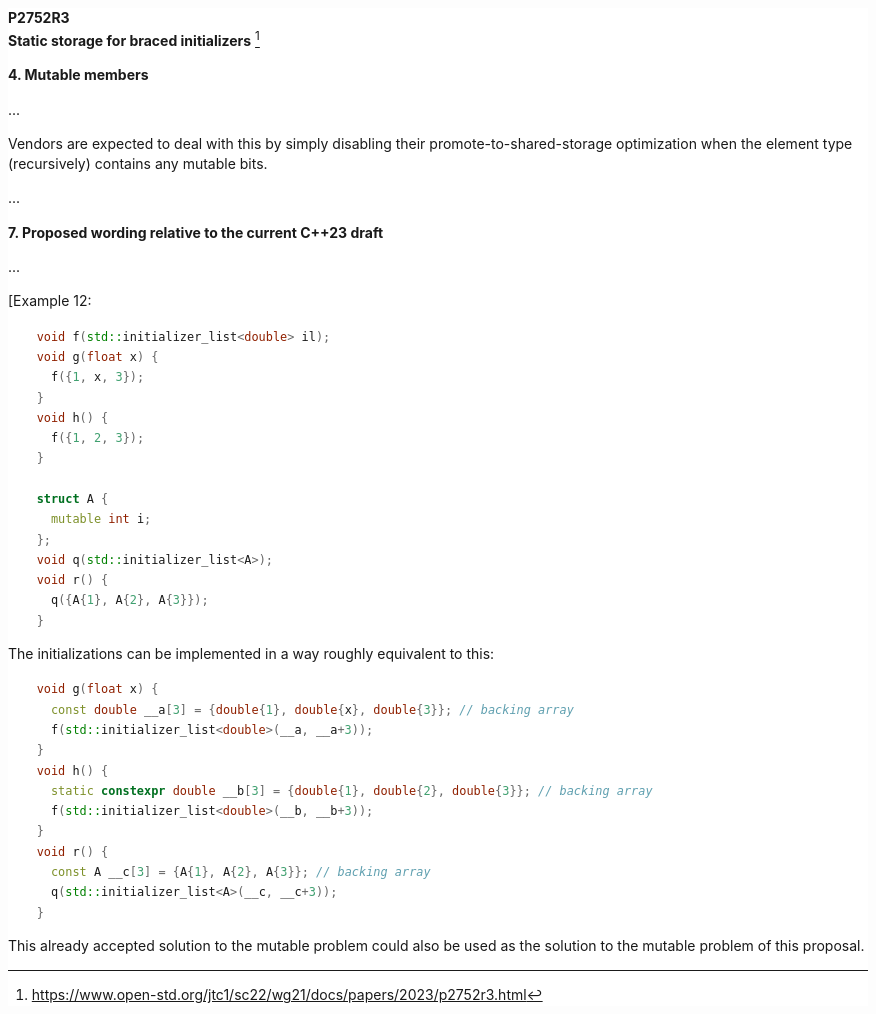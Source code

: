 **P2752R3<br/>Static storage for braced initializers** [^p2752r3]

**4. Mutable members**

...

Vendors are expected to deal with this by simply disabling their promote-to-shared-storage optimization when the element type (recursively) contains any mutable bits.

...

**7. Proposed wording relative to the current C++23 draft**

...

[Example 12:

```cpp
    void f(std::initializer_list<double> il);
    void g(float x) {
      f({1, x, 3});
    }
    void h() {
      f({1, 2, 3});
    }

    struct A {
      mutable int i;
    };
    void q(std::initializer_list<A>);
    void r() {
      q({A{1}, A{2}, A{3}});
    }
```

The initializations can be implemented in a way roughly equivalent to this:

```cpp
    void g(float x) {
      const double __a[3] = {double{1}, double{x}, double{3}}; // backing array
      f(std::initializer_list<double>(__a, __a+3));
    }
    void h() {
      static constexpr double __b[3] = {double{1}, double{2}, double{3}}; // backing array
      f(std::initializer_list<double>(__b, __b+3));
    }
    void r() {
      const A __c[3] = {A{1}, A{2}, A{3}}; // backing array
      q(std::initializer_list<A>(__c, __c+3));
    }
```

</td>
</tr>
</table>

This already accepted solution to the mutable problem could also be used as the solution to the mutable problem of this proposal.


[^p2686r3]: <https://www.open-std.org/jtc1/sc22/wg21/docs/papers/2024/p2686r3.pdf>
[^p2752r3]: <https://www.open-std.org/jtc1/sc22/wg21/docs/papers/2023/p2752r3.html>
[^p2781r4]: <https://www.open-std.org/jtc1/sc22/wg21/docs/papers/2024/p2781r4.html>
[^rvalue_static_promotion]: <https://rust-lang.github.io/rfcs/1414-rvalue_static_promotion.html>
[^p2724r1]: <https://www.open-std.org/jtc1/sc22/wg21/docs/papers/2023/p2724r1.html>
[^n1511]: <https://www.open-std.org/jtc1/sc22/wg21/docs/papers/2003/n1511.pdf>
[^n2235]: <https://www.open-std.org/jtc1/sc22/wg21/docs/papers/2007/n2235.pdf>
[^n4910]: <https://www.open-std.org/jtc1/sc22/wg21/docs/papers/2022/n4910.pdf>
[^guidelines]: <https://www.modernescpp.com/index.php/c-core-guidelines-programming-at-compile-time-with-constexpr>
[^cppcg]: <https://isocpp.github.io/CppCoreGuidelines/CppCoreGuidelines>
[^cppcgrfin]: <https://isocpp.github.io/CppCoreGuidelines/CppCoreGuidelines#Rf-in>
[^cppcgi2]: <https://isocpp.github.io/CppCoreGuidelines/CppCoreGuidelines#i2-avoid-non-const-global-variables>
[^cppcgi22]: <https://isocpp.github.io/CppCoreGuidelines/CppCoreGuidelines#i22-avoid-complex-initialization-of-global-objects>
[^cppcgf15]: <https://isocpp.github.io/CppCoreGuidelines/CppCoreGuidelines#f15-prefer-simple-and-conventional-ways-of-passing-information>
[^cppcgf16]: <https://isocpp.github.io/CppCoreGuidelines/CppCoreGuidelines#f16-for-in-parameters-pass-cheaply-copied-types-by-value-and-others-by-reference-to-const>
[^cppcgrf42]: <https://isocpp.github.io/CppCoreGuidelines/CppCoreGuidelines#f42-return-a-t-to-indicate-a-position-only>
[^cppcgrf43]: <https://isocpp.github.io/CppCoreGuidelines/CppCoreGuidelines#f43-never-directly-or-indirectly-return-a-pointer-or-a-reference-to-a-local-object>
[^cppcgr5]: <https://isocpp.github.io/CppCoreGuidelines/CppCoreGuidelines#r5-prefer-scoped-objects-dont-heap-allocate-unnecessarily>
[^cppcgr6]: <https://isocpp.github.io/CppCoreGuidelines/CppCoreGuidelines#r6-avoid-non-const-global-variables>
[^cppcgcp2]: <https://isocpp.github.io/CppCoreGuidelines/CppCoreGuidelines#cp2-avoid-data-races>
[^cppcgcp24]: <https://isocpp.github.io/CppCoreGuidelines/CppCoreGuidelines#cp24-think-of-a-thread-as-a-global-container>
[^cppcgcp32]: <https://isocpp.github.io/CppCoreGuidelines/CppCoreGuidelines#cp32-to-share-ownership-between-unrelated-threads-use-shared_ptr>